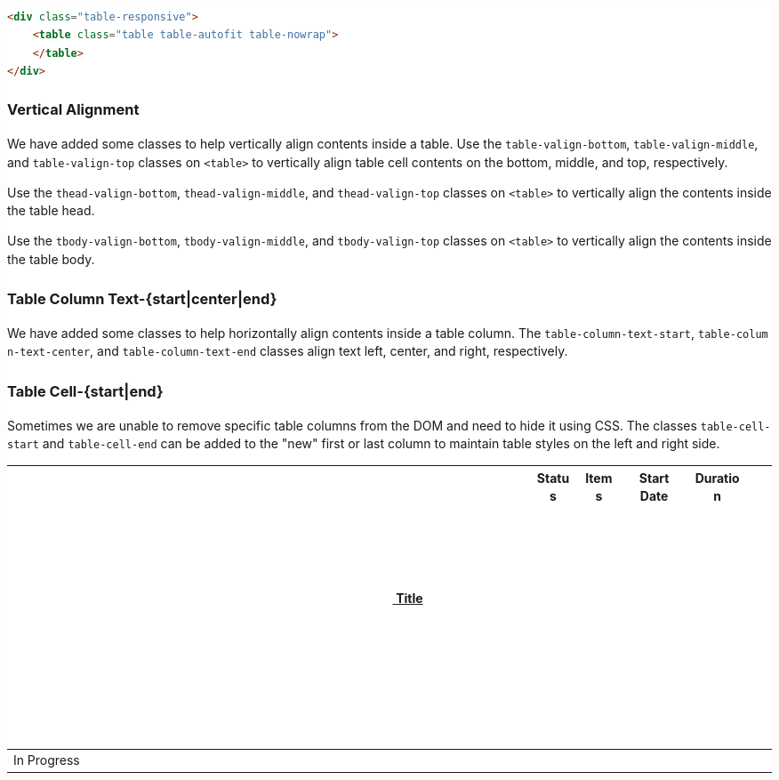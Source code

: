 ```html
<div class="table-responsive">
	<table class="table table-autofit table-nowrap">
	</table>
</div>
```

### Vertical Alignment

<p>We have added some classes to help vertically align contents inside a table. Use the <code>table-valign-bottom</code>, <code>table-valign-middle</code>, and <code>table-valign-top</code> classes on <code>&lt;table&gt;</code> to vertically align table cell contents on the bottom, middle, and top, respectively.</p>

<p>Use the <code>thead-valign-bottom</code>, <code>thead-valign-middle</code>, and <code>thead-valign-top</code> classes on <code>&lt;table&gt;</code> to vertically align the contents inside the table head.</p>

<p>Use the <code>tbody-valign-bottom</code>, <code>tbody-valign-middle</code>, and <code>tbody-valign-top</code> classes on <code>&lt;table&gt;</code> to vertically align the contents inside the table body.</p>

### Table Column Text-{start|center|end}

<p>We have added some classes to help horizontally align contents inside a table column. The <code>table-column-text-start</code>, <code>table-column-text-center</code>, and <code>table-column-text-end</code> classes align text left, center, and right, respectively.</p>

### Table Cell-{start|end}

<p>Sometimes we are unable to remove specific table columns from the DOM and need to hide it using CSS. The classes <code>table-cell-start</code> and <code>table-cell-end</code> can be added to the "new" first or last column to maintain table styles on the left and right side.</p>

<div class="table-responsive">
	<table class="show-quick-actions-on-hover table table-autofit table-nowrap table-list">
		<thead>
			<tr>
				<th class="d-none"></th>
				<th class="table-cell-expand table-cell-start table-head-title">
					<span class="inline-item inline-item-before">
						<a href="#1">
							<svg aria-hidden="true" class="lexicon-icon lexicon-icon-drag">
								<use xlink:href="/images/icons/icons.svg#drag" />
							</svg>
						</a>
					</span><a class="inline-item text-truncate-inline" href="#1"><span class="text-truncate" title="Title">Title</span><span class="inline-item inline-item-after">
							<svg aria-hidden="true" class="lexicon-icon lexicon-icon-order-arrow-up">
								<use xlink:href="/images/icons/icons.svg#order-arrow-up" />
							</svg>
						</span>
					</a>
				</th>
				<th><span class="inline-item">Status</span></th>
				<th><span class="inline-item">Items</span></th>
				<th><span class="inline-item">Start Date</span></th>
				<th><span class="inline-item">Duration</span></th>
				<th class="table-cell-end"></th>
				<th class="d-none"></th>
			</tr>
		</thead>
		<tbody>
			<tr class="table-divider">
				<td colspan="8">In Progress</td>
			</tr>